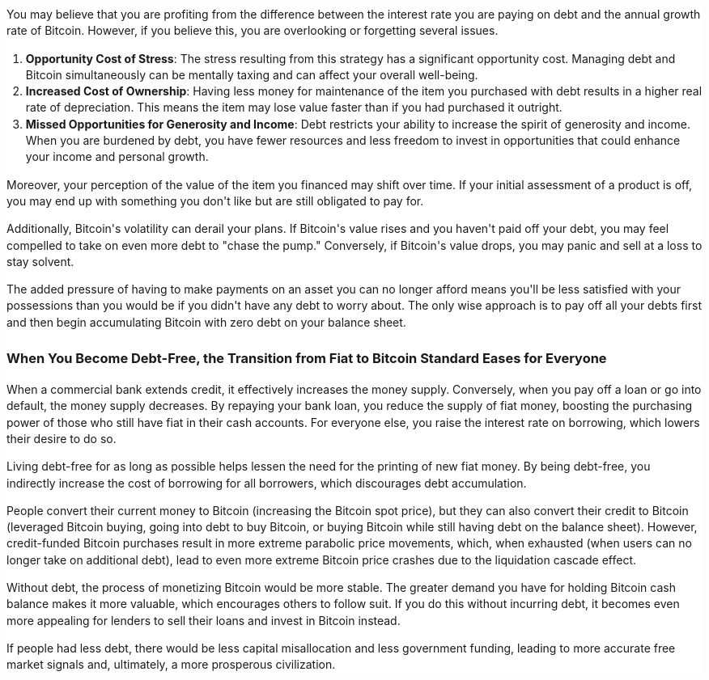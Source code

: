 You may believe that you are profiting from the difference between the interest rate you are paying on debt and the annual growth rate of Bitcoin. However, if you believe this, you are overlooking or forgetting several issues.

1. **Opportunity Cost of Stress**: The stress resulting from this strategy has a significant opportunity cost. Managing debt and Bitcoin simultaneously can be mentally taxing and can affect your overall well-being.
2. **Increased Cost of Ownership**: Having less money for maintenance of the item you purchased with debt results in a higher real rate of depreciation. This means the item may lose value faster than if you had purchased it outright.
3. **Missed Opportunities for Generosity and Income**: Debt restricts your ability to increase the spirit of generosity and income. When you are burdened by debt, you have fewer resources and less freedom to invest in opportunities that could enhance your income and personal growth.

Moreover, your perception of the value of the item you financed may shift over time. If your initial assessment of a product is off, you may end up with something you don't like but are still obligated to pay for.

Additionally, Bitcoin's volatility can derail your plans. If Bitcoin's value rises and you haven't paid off your debt, you may feel compelled to take on even more debt to "chase the pump." Conversely, if Bitcoin's value drops, you may panic and sell at a loss to stay solvent.

The added pressure of having to make payments on an asset you can no longer afford means you'll be less satisfied with your possessions than you would be if you didn't have any debt to worry about. The only wise approach is to pay off all your debts first and then begin accumulating Bitcoin with zero debt on your balance sheet.

### When You Become Debt-Free, the Transition from Fiat to Bitcoin Standard Eases for Everyone

When a commercial bank extends credit, it effectively increases the money supply. Conversely, when you pay off a loan or go into default, the money supply decreases. By repaying your bank loan, you reduce the supply of fiat money, boosting the purchasing power of those who still have fiat in their cash accounts. For everyone else, you raise the interest rate on borrowing, which lowers their desire to do so.

Living debt-free for as long as possible helps lessen the need for the printing of new fiat money. By being debt-free, you indirectly increase the cost of borrowing for all borrowers, which discourages debt accumulation.

People convert their current money to Bitcoin (increasing the Bitcoin spot price), but they can also convert their credit to Bitcoin (leveraged Bitcoin buying, going into debt to buy Bitcoin, or buying Bitcoin while still having debt on the balance sheet). However, credit-funded Bitcoin purchases result in more extreme parabolic price movements, which, when exhausted (when users can no longer take on additional debt), lead to even more extreme Bitcoin price crashes due to the liquidation cascade effect.

Without debt, the process of monetizing Bitcoin would be more stable. The greater demand you have for holding Bitcoin cash balance makes it more valuable, which encourages others to follow suit. If you do this without incurring debt, it becomes even more appealing for lenders to sell their loans and invest in Bitcoin instead.

If people had less debt, there would be less capital misallocation and less government funding, leading to more accurate free market signals and, ultimately, a more prosperous civilization.
